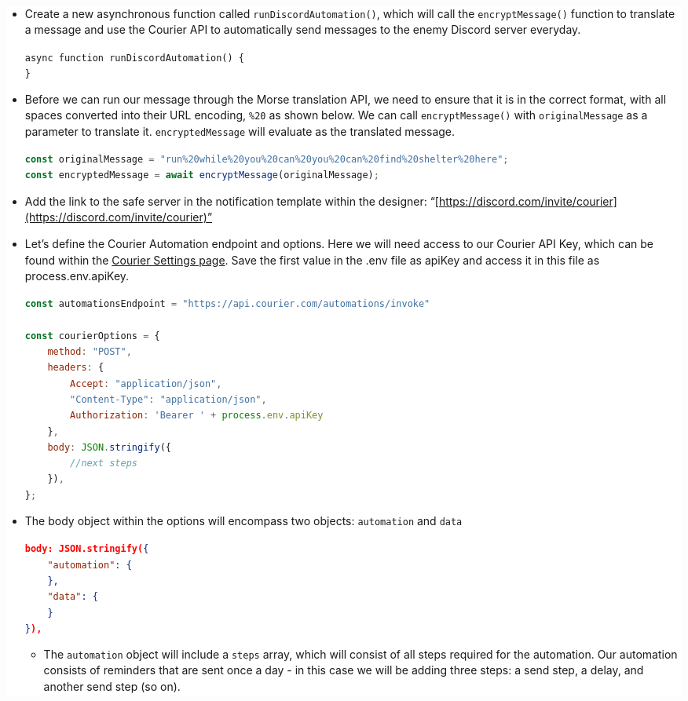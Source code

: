 - Create a new asynchronous function called `runDiscordAutomation()`, which will call the `encryptMessage()` function to translate a message and use the Courier API to automatically send messages to the enemy Discord server everyday.
    
    ```
    async function runDiscordAutomation() {
    }
    ```
    
- Before we can run our message through the Morse translation API, we need to ensure that it is in the correct format, with all spaces converted into their URL encoding, `%20` as shown below. We can call `encryptMessage()` with `originalMessage` as a parameter to translate it. `encryptedMessage` will evaluate as the translated message.
    
    ```jsx
    const originalMessage = "run%20while%20you%20can%20you%20can%20find%20shelter%20here";
    const encryptedMessage = await encryptMessage(originalMessage);
    ```
    
- Add the link to the safe server in the notification template within the designer: “[https://discord.com/invite/courier](https://discord.com/invite/courier)”

- Let’s define the Courier Automation endpoint and options. Here we will need access to our Courier API Key, which can be found within the [Courier Settings page](https://app.courier.com/settings/api-keys). Save the first value in the .env file as apiKey and access it in this file as process.env.apiKey.
    
    ```jsx
    const automationsEndpoint = "https://api.courier.com/automations/invoke"
    
    const courierOptions = {
    	method: "POST",
    	headers: {
    		Accept: "application/json",
    		"Content-Type": "application/json",
    		Authorization: 'Bearer ' + process.env.apiKey
    	},
    	body: JSON.stringify({
    		//next steps
    	}),
    };
    ```
    
- The body object within the options will encompass two objects: `automation` and `data`
    
    ```json
    body: JSON.stringify({
    	"automation": {
    	},
    	"data": {
    	} 
    }),
    ```
    
    - The `automation` object will include a `steps` array, which will consist of all steps required for the automation. Our automation consists of reminders that are sent once a day - in this case we will be adding three steps: a send step, a delay, and another send step (so on).
        